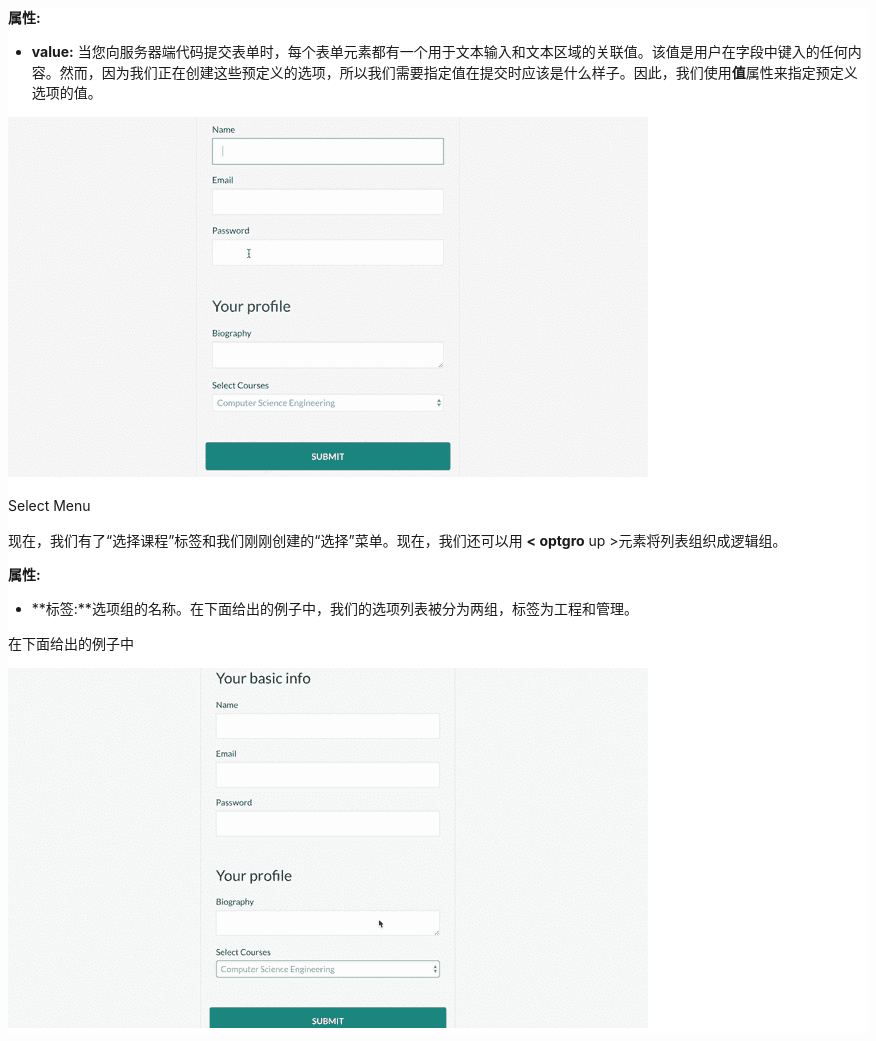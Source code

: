 **属性:**

*   **value:** 当您向服务器端代码提交表单时，每个表单元素都有一个用于文本输入和文本区域的关联值。该值是用户在字段中键入的任何内容。然而，因为我们正在创建这些预定义的选项，所以我们需要指定值在提交时应该是什么样子。因此，我们使用**值**属性来指定预定义选项的值。

![1*EkXaeFfKPsK1lbiDAeQvyg](img/0edb1f5bed8b952f39ce4d9b52b12dd1.png)

Select Menu

现在，我们有了“选择课程”标签和我们刚刚创建的“选择”菜单。现在，我们还可以用 **< optgro** up >元素将列表组织成逻辑组。

**属性:**

*   **标签:**选项组的名称。在下面给出的例子中，我们的选项列表被分为两组，标签为工程和管理。

在下面给出的例子中

![1*GHsseV7OitD9m9mTjHb8BA](img/454aa41527564e90d1a336d326392984.png)
